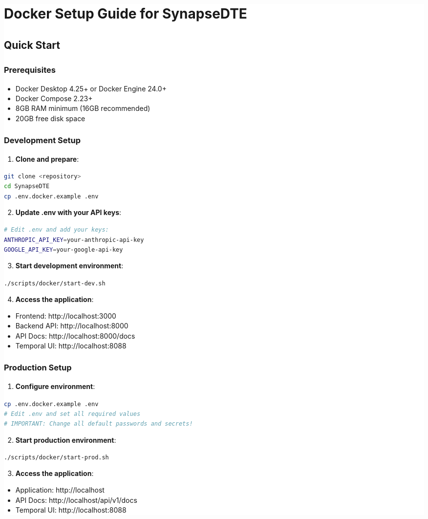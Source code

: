# Docker Setup Guide for SynapseDTE

## Quick Start

### Prerequisites
- Docker Desktop 4.25+ or Docker Engine 24.0+
- Docker Compose 2.23+
- 8GB RAM minimum (16GB recommended)
- 20GB free disk space

### Development Setup

1. **Clone and prepare**:
```bash
git clone <repository>
cd SynapseDTE
cp .env.docker.example .env
```

2. **Update .env with your API keys**:
```bash
# Edit .env and add your keys:
ANTHROPIC_API_KEY=your-anthropic-api-key
GOOGLE_API_KEY=your-google-api-key
```

3. **Start development environment**:
```bash
./scripts/docker/start-dev.sh
```

4. **Access the application**:
- Frontend: http://localhost:3000
- Backend API: http://localhost:8000
- API Docs: http://localhost:8000/docs
- Temporal UI: http://localhost:8088

### Production Setup

1. **Configure environment**:
```bash
cp .env.docker.example .env
# Edit .env and set all required values
# IMPORTANT: Change all default passwords and secrets!
```

2. **Start production environment**:
```bash
./scripts/docker/start-prod.sh
```

3. **Access the application**:
- Application: http://localhost
- API Docs: http://localhost/api/v1/docs
- Temporal UI: http://localhost:8088
